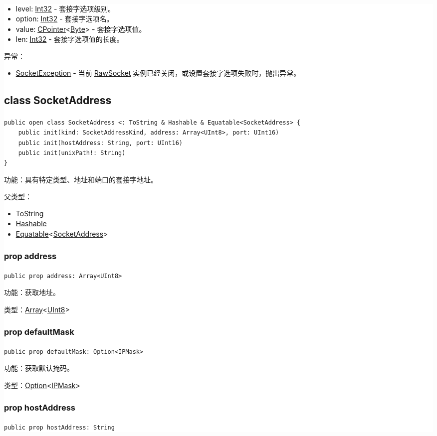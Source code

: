 - level: [Int32](../../core/core_package_api/core_package_intrinsics.md#int32) - 套接字选项级别。
- option: [Int32](../../core/core_package_api/core_package_intrinsics.md#int32) - 套接字选项名。
- value: [CPointer](../../core/core_package_api/core_package_intrinsics.md#cpointert)\<[Byte](../../core/core_package_api/core_package_types.md#type-byte)> - 套接字选项值。
- len: [Int32](../../core/core_package_api/core_package_intrinsics.md#int32) - 套接字选项值的长度。

异常：

- [SocketException](socket_package_exceptions.md#class-socketexception) - 当前 [RawSocket](socket_package_classes.md#class-rawsocket) 实例已经关闭，或设置套接字选项失败时，抛出异常。

## class SocketAddress

```cangjie
public open class SocketAddress <: ToString & Hashable & Equatable<SocketAddress> {
    public init(kind: SocketAddressKind, address: Array<UInt8>, port: UInt16)
    public init(hostAddress: String, port: UInt16)
    public init(unixPath!: String)
}
```

功能：具有特定类型、地址和端口的套接字地址。

父类型：

- [ToString](../../core/core_package_api/core_package_interfaces.md#interface-tostring)
- [Hashable](../../core/core_package_api/core_package_interfaces.md#interface-hashable)
- [Equatable](../../core/core_package_api/core_package_interfaces.md#interface-equatablet)\<[SocketAddress](#class-socketaddress)>

### prop address

```cangjie
public prop address: Array<UInt8>
```

功能：获取地址。

类型：[Array](../../core/core_package_api/core_package_structs.md#struct-arrayt)\<[UInt8](../../core/core_package_api/core_package_intrinsics.md#uint8)>

### prop defaultMask

```cangjie
public prop defaultMask: Option<IPMask>
```

功能：获取默认掩码。

类型：[Option](../../core/core_package_api/core_package_enums.md#enum-optiont)\<[IPMask](socket_package_classes.md#class-ipmask)>

### prop hostAddress

```cangjie
public prop hostAddress: String
```
